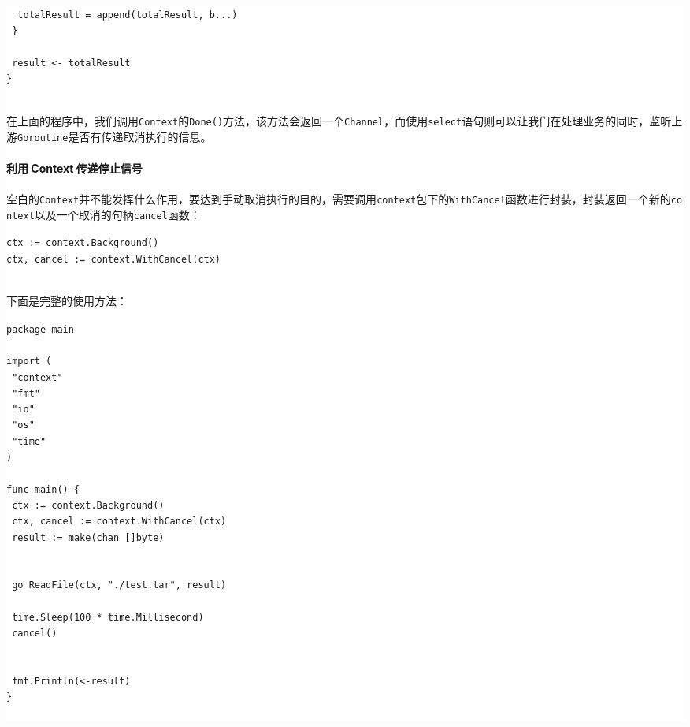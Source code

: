```
  totalResult = append(totalResult, b...)
 }

 result <- totalResult
}


```

在上面的程序中，我们调用`Context`的`Done()`方法，该方法会返回一个`Channel`，而使用`select`语句则可以让我们在处理业务的同时，监听上游`Goroutine`是否有传递取消执行的信息。

#### 利用 Context 传递停止信号

空白的`Context`并不能发挥什么作用，要达到手动取消执行的目的，需要调用`context`包下的`WithCancel`函数进行封装，封装返回一个新的`context`以及一个取消的句柄`cancel`函数：

```
ctx := context.Background()
ctx, cancel := context.WithCancel(ctx)


```

下面是完整的使用方法：

```
package main

import (
 "context"
 "fmt"
 "io"
 "os"
 "time"
)

func main() {
 ctx := context.Background()
 ctx, cancel := context.WithCancel(ctx)
 result := make(chan []byte)
    
    
 go ReadFile(ctx, "./test.tar", result)

 time.Sleep(100 * time.Millisecond)
 cancel()


 fmt.Println(<-result)
}


```
